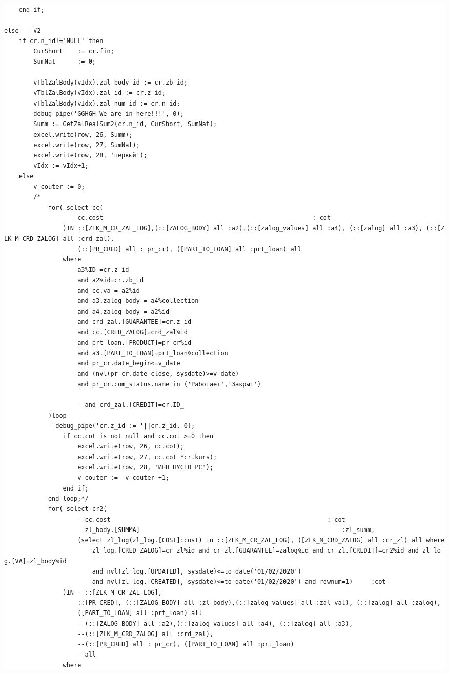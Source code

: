 		end if;
		
	else  --#2
		if cr.n_id!='NULL' then
			CurShort	:= cr.fin;
			SumNat		:= 0;
			
			vTblZalBody(vIdx).zal_body_id := cr.zb_id;
			vTblZalBody(vIdx).zal_id := cr.z_id;
			vTblZalBody(vIdx).zal_num_id := cr.n_id;
			debug_pipe('GGHGH We are in here!!!', 0);
			Summ := GetZalRealSum2(cr.n_id, CurShort, SumNat);
			excel.write(row, 26, Summ);
			excel.write(row, 27, SumNat);
			excel.write(row, 28, 'первый');
			vIdx := vIdx+1;
		else
			v_couter := 0;
			/*
				for( select cc(
						cc.cost															: cot
					)IN	::[ZLK_M_CR_ZAL_LOG],(::[ZALOG_BODY] all :a2),(::[zalog_values] all :a4), (::[zalog] all :a3), (::[ZLK_M_CRD_ZALOG] all :crd_zal),
						(::[PR_CRED] all : pr_cr), ([PART_TO_LOAN] all :prt_loan) all
					where
						a3%ID =cr.z_id
						and a2%id=cr.zb_id
						and cc.va = a2%id
						and a3.zalog_body = a4%collection
						and a4.zalog_body = a2%id
						and crd_zal.[GUARANTEE]=cr.z_id
						and cc.[CRED_ZALOG]=crd_zal%id
						and prt_loan.[PRODUCT]=pr_cr%id
						and a3.[PART_TO_LOAN]=prt_loan%collection
						and pr_cr.date_begin<=v_date
						and (nvl(pr_cr.date_close, sysdate)>=v_date)
						and pr_cr.com_status.name in ('Работает','Закрыт')
						
						--and crd_zal.[CREDIT]=cr.ID_
				)loop
				--debug_pipe('cr.z_id := '||cr.z_id, 0);
					if cc.cot is not null and cc.cot >=0 then
					    excel.write(row, 26, cc.cot);
					    excel.write(row, 27, cc.cot *cr.kurs);
					    excel.write(row, 28, 'ИНН ПУСТО РС');
					    v_couter :=  v_couter +1;
					end if;
				end loop;*/
				for( select cr2(
						--cc.cost															: cot
						--zl_body.[SUMMA]														:zl_summ,
						(select zl_log(zl_log.[COST]:cost) in ::[ZLK_M_CR_ZAL_LOG], ([ZLK_M_CRD_ZALOG] all :cr_zl) all where
							zl_log.[CRED_ZALOG]=cr_zl%id and cr_zl.[GUARANTEE]=zalog%id and cr_zl.[CREDIT]=cr2%id and zl_log.[VA]=zl_body%id
							and nvl(zl_log.[UPDATED], sysdate)<=to_date('01/02/2020')
							and nvl(zl_log.[CREATED], sysdate)<=to_date('01/02/2020') and rownum=1)		:cot
					)IN	--::[ZLK_M_CR_ZAL_LOG],
						::[PR_CRED], (::[ZALOG_BODY] all :zl_body),(::[zalog_values] all :zal_val), (::[zalog] all :zalog),
						([PART_TO_LOAN] all :prt_loan) all
						--(::[ZALOG_BODY] all :a2),(::[zalog_values] all :a4), (::[zalog] all :a3),
						--(::[ZLK_M_CRD_ZALOG] all :crd_zal),
						--(::[PR_CRED] all : pr_cr), ([PART_TO_LOAN] all :prt_loan)
						--all
					where